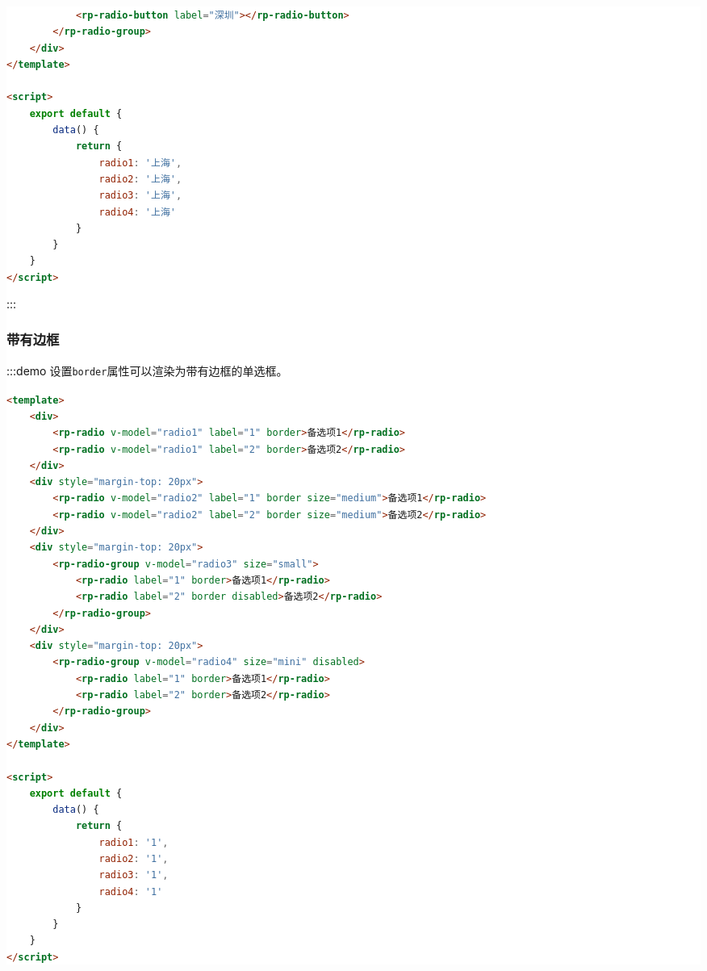 ```html
            <rp-radio-button label="深圳"></rp-radio-button>
        </rp-radio-group>
    </div>
</template>

<script>
    export default {
        data() {
            return {
                radio1: '上海',
                radio2: '上海',
                radio3: '上海',
                radio4: '上海'
            }
        }
    }
</script>
```

:::

### 带有边框

:::demo 设置`border`属性可以渲染为带有边框的单选框。

```html
<template>
    <div>
        <rp-radio v-model="radio1" label="1" border>备选项1</rp-radio>
        <rp-radio v-model="radio1" label="2" border>备选项2</rp-radio>
    </div>
    <div style="margin-top: 20px">
        <rp-radio v-model="radio2" label="1" border size="medium">备选项1</rp-radio>
        <rp-radio v-model="radio2" label="2" border size="medium">备选项2</rp-radio>
    </div>
    <div style="margin-top: 20px">
        <rp-radio-group v-model="radio3" size="small">
            <rp-radio label="1" border>备选项1</rp-radio>
            <rp-radio label="2" border disabled>备选项2</rp-radio>
        </rp-radio-group>
    </div>
    <div style="margin-top: 20px">
        <rp-radio-group v-model="radio4" size="mini" disabled>
            <rp-radio label="1" border>备选项1</rp-radio>
            <rp-radio label="2" border>备选项2</rp-radio>
        </rp-radio-group>
    </div>
</template>

<script>
    export default {
        data() {
            return {
                radio1: '1',
                radio2: '1',
                radio3: '1',
                radio4: '1'
            }
        }
    }
</script>
```
